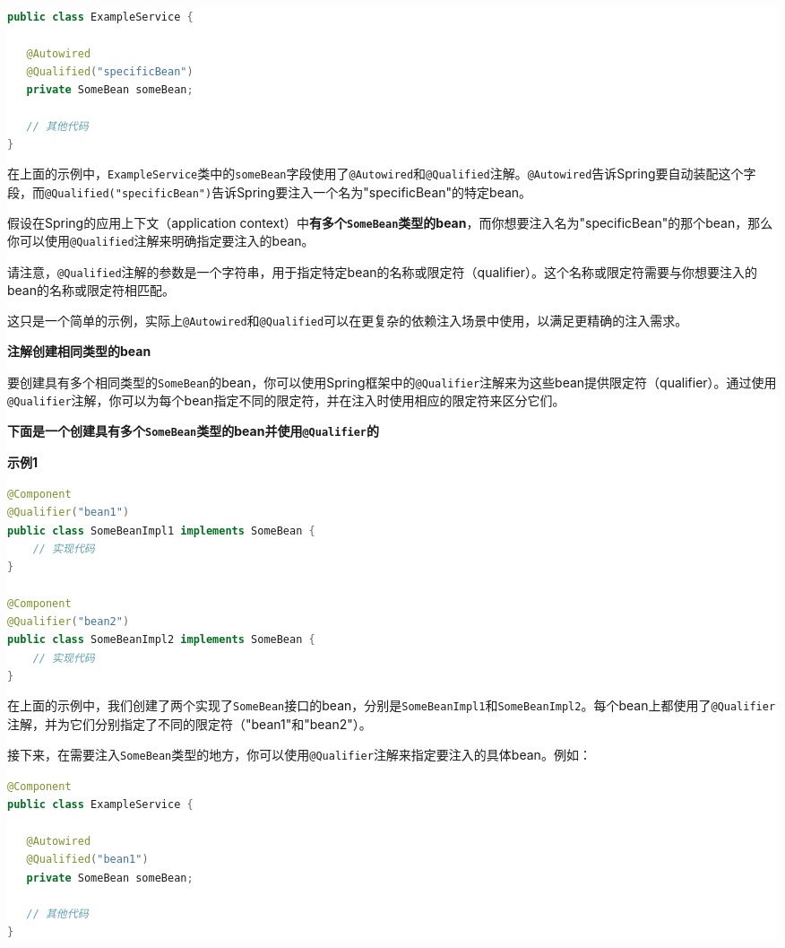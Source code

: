 ```java
public class ExampleService {

   @Autowired
   @Qualified("specificBean")
   private SomeBean someBean;

   // 其他代码
}
```

在上面的示例中，`ExampleService`类中的`someBean`字段使用了`@Autowired`和`@Qualified`注解。`@Autowired`告诉Spring要自动装配这个字段，而`@Qualified("specificBean")`告诉Spring要注入一个名为"specificBean"的特定bean。

假设在Spring的应用上下文（application context）中**有多个`SomeBean`类型的bean**，而你想要注入名为"specificBean"的那个bean，那么你可以使用`@Qualified`注解来明确指定要注入的bean。

请注意，`@Qualified`注解的参数是一个字符串，用于指定特定bean的名称或限定符（qualifier）。这个名称或限定符需要与你想要注入的bean的名称或限定符相匹配。

这只是一个简单的示例，实际上`@Autowired`和`@Qualified`可以在更复杂的依赖注入场景中使用，以满足更精确的注入需求。

**注解创建相同类型的bean**

要创建具有多个相同类型的`SomeBean`的bean，你可以使用Spring框架中的`@Qualifier`注解来为这些bean提供限定符（qualifier）。通过使用`@Qualifier`注解，你可以为每个bean指定不同的限定符，并在注入时使用相应的限定符来区分它们。

**下面是一个创建具有多个`SomeBean`类型的bean并使用`@Qualifier`的**

**示例1**

```java
@Component
@Qualifier("bean1")
public class SomeBeanImpl1 implements SomeBean {
    // 实现代码
}

@Component
@Qualifier("bean2")
public class SomeBeanImpl2 implements SomeBean {
    // 实现代码
}
```

在上面的示例中，我们创建了两个实现了`SomeBean`接口的bean，分别是`SomeBeanImpl1`和`SomeBeanImpl2`。每个bean上都使用了`@Qualifier`注解，并为它们分别指定了不同的限定符（"bean1"和"bean2"）。

接下来，在需要注入`SomeBean`类型的地方，你可以使用`@Qualifier`注解来指定要注入的具体bean。例如：

```java
@Component
public class ExampleService {

   @Autowired
   @Qualified("bean1")
   private SomeBean someBean;

   // 其他代码
}
```
